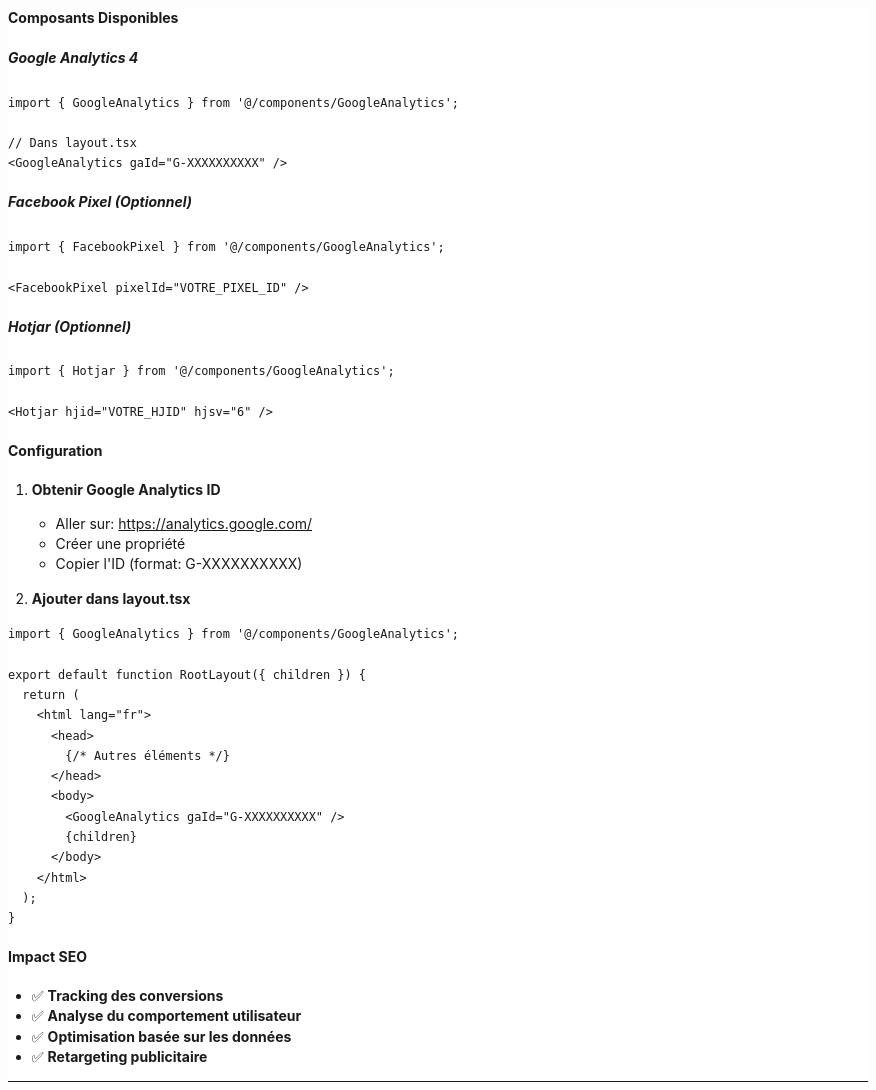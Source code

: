 #### Composants Disponibles

##### Google Analytics 4
```tsx
import { GoogleAnalytics } from '@/components/GoogleAnalytics';

// Dans layout.tsx
<GoogleAnalytics gaId="G-XXXXXXXXXX" />
```

##### Facebook Pixel (Optionnel)
```tsx
import { FacebookPixel } from '@/components/GoogleAnalytics';

<FacebookPixel pixelId="VOTRE_PIXEL_ID" />
```

##### Hotjar (Optionnel)
```tsx
import { Hotjar } from '@/components/GoogleAnalytics';

<Hotjar hjid="VOTRE_HJID" hjsv="6" />
```

#### Configuration

1. **Obtenir Google Analytics ID**
   - Aller sur: https://analytics.google.com/
   - Créer une propriété
   - Copier l'ID (format: G-XXXXXXXXXX)

2. **Ajouter dans layout.tsx**
```tsx
import { GoogleAnalytics } from '@/components/GoogleAnalytics';

export default function RootLayout({ children }) {
  return (
    <html lang="fr">
      <head>
        {/* Autres éléments */}
      </head>
      <body>
        <GoogleAnalytics gaId="G-XXXXXXXXXX" />
        {children}
      </body>
    </html>
  );
}
```

#### Impact SEO
- ✅ **Tracking des conversions**
- ✅ **Analyse du comportement utilisateur**
- ✅ **Optimisation basée sur les données**
- ✅ **Retargeting publicitaire**

---
